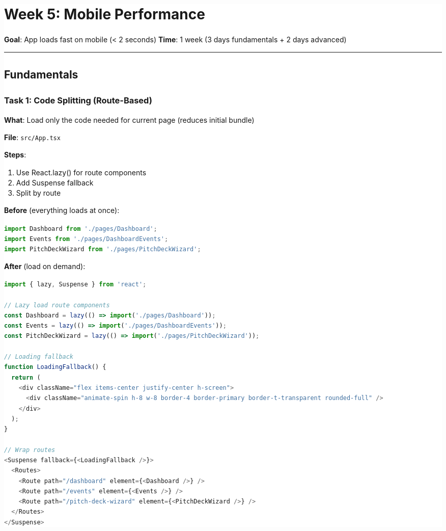 # Week 5: Mobile Performance

**Goal**: App loads fast on mobile (< 2 seconds)
**Time**: 1 week (3 days fundamentals + 2 days advanced)

---

## Fundamentals

### Task 1: Code Splitting (Route-Based)

**What**: Load only the code needed for current page (reduces initial bundle)

**File**: `src/App.tsx`

**Steps**:
1. Use React.lazy() for route components
2. Add Suspense fallback
3. Split by route

**Before** (everything loads at once):
```typescript
import Dashboard from './pages/Dashboard';
import Events from './pages/DashboardEvents';
import PitchDeckWizard from './pages/PitchDeckWizard';
```

**After** (load on demand):
```typescript
import { lazy, Suspense } from 'react';

// Lazy load route components
const Dashboard = lazy(() => import('./pages/Dashboard'));
const Events = lazy(() => import('./pages/DashboardEvents'));
const PitchDeckWizard = lazy(() => import('./pages/PitchDeckWizard'));

// Loading fallback
function LoadingFallback() {
  return (
    <div className="flex items-center justify-center h-screen">
      <div className="animate-spin h-8 w-8 border-4 border-primary border-t-transparent rounded-full" />
    </div>
  );
}

// Wrap routes
<Suspense fallback={<LoadingFallback />}>
  <Routes>
    <Route path="/dashboard" element={<Dashboard />} />
    <Route path="/events" element={<Events />} />
    <Route path="/pitch-deck-wizard" element={<PitchDeckWizard />} />
  </Routes>
</Suspense>
```
